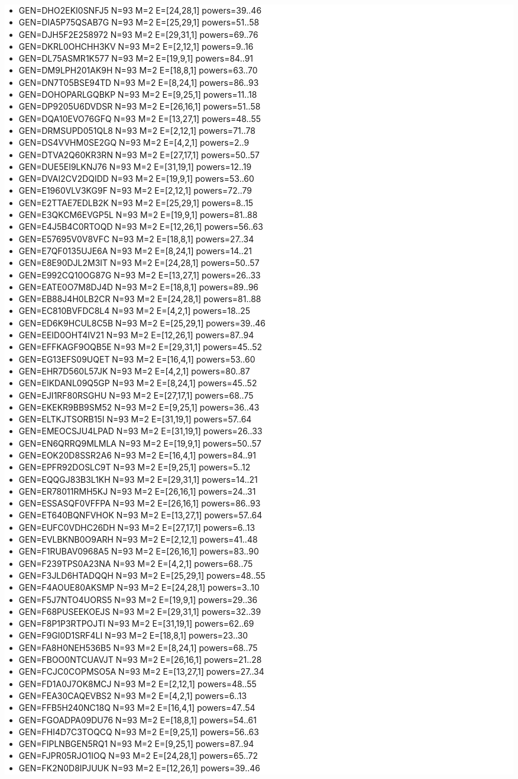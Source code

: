 * GEN=DHO2EKI0SNFJ5 N=93 M=2 E=[24,28,1] powers=39..46
* GEN=DIA5P75QSAB7G N=93 M=2 E=[25,29,1] powers=51..58
* GEN=DJH5F2E258972 N=93 M=2 E=[29,31,1] powers=69..76
* GEN=DKRL0OHCHH3KV N=93 M=2 E=[2,12,1] powers=9..16
* GEN=DL75ASMR1K577 N=93 M=2 E=[19,9,1] powers=84..91
* GEN=DM9LPH201AK9H N=93 M=2 E=[18,8,1] powers=63..70
* GEN=DN7T05BSE94TD N=93 M=2 E=[8,24,1] powers=86..93
* GEN=DOHOPARLGQBKP N=93 M=2 E=[9,25,1] powers=11..18
* GEN=DP9205U6DVDSR N=93 M=2 E=[26,16,1] powers=51..58
* GEN=DQA10EVO76GFQ N=93 M=2 E=[13,27,1] powers=48..55
* GEN=DRMSUPD051QL8 N=93 M=2 E=[2,12,1] powers=71..78
* GEN=DS4VVHM0SE2GQ N=93 M=2 E=[4,2,1] powers=2..9
* GEN=DTVA2Q60KR3RN N=93 M=2 E=[27,17,1] powers=50..57
* GEN=DUE5EI9LKNJ76 N=93 M=2 E=[31,19,1] powers=12..19
* GEN=DVAI2CV2DQIDD N=93 M=2 E=[19,9,1] powers=53..60
* GEN=E1960VLV3KG9F N=93 M=2 E=[2,12,1] powers=72..79
* GEN=E2TTAE7EDLB2K N=93 M=2 E=[25,29,1] powers=8..15
* GEN=E3QKCM6EVGP5L N=93 M=2 E=[19,9,1] powers=81..88
* GEN=E4J5B4C0RTOQD N=93 M=2 E=[12,26,1] powers=56..63
* GEN=E57695V0V8VFC N=93 M=2 E=[18,8,1] powers=27..34
* GEN=E7QF0135UJE6A N=93 M=2 E=[8,24,1] powers=14..21
* GEN=E8E90DJL2M3IT N=93 M=2 E=[24,28,1] powers=50..57
* GEN=E992CQ10OG87G N=93 M=2 E=[13,27,1] powers=26..33
* GEN=EATE0O7M8DJ4D N=93 M=2 E=[18,8,1] powers=89..96
* GEN=EB88J4H0LB2CR N=93 M=2 E=[24,28,1] powers=81..88
* GEN=EC810BVFDC8L4 N=93 M=2 E=[4,2,1] powers=18..25
* GEN=ED6K9HCUL8C5B N=93 M=2 E=[25,29,1] powers=39..46
* GEN=EEID0OHT4IV21 N=93 M=2 E=[12,26,1] powers=87..94
* GEN=EFFKAGF9OQB5E N=93 M=2 E=[29,31,1] powers=45..52
* GEN=EG13EFS09UQET N=93 M=2 E=[16,4,1] powers=53..60
* GEN=EHR7D560L57JK N=93 M=2 E=[4,2,1] powers=80..87
* GEN=EIKDANL09Q5GP N=93 M=2 E=[8,24,1] powers=45..52
* GEN=EJI1RF80RSGHU N=93 M=2 E=[27,17,1] powers=68..75
* GEN=EKEKR9BB9SM52 N=93 M=2 E=[9,25,1] powers=36..43
* GEN=ELTKJTSORB15I N=93 M=2 E=[31,19,1] powers=57..64
* GEN=EMEOCSJU4LPAD N=93 M=2 E=[31,19,1] powers=26..33
* GEN=EN6QRRQ9MLMLA N=93 M=2 E=[19,9,1] powers=50..57
* GEN=EOK20D8SSR2A6 N=93 M=2 E=[16,4,1] powers=84..91
* GEN=EPFR92DOSLC9T N=93 M=2 E=[9,25,1] powers=5..12
* GEN=EQQGJ83B3L1KH N=93 M=2 E=[29,31,1] powers=14..21
* GEN=ER78011RMH5KJ N=93 M=2 E=[26,16,1] powers=24..31
* GEN=ESSASQF0VFFPA N=93 M=2 E=[26,16,1] powers=86..93
* GEN=ET640BQNFVHOK N=93 M=2 E=[13,27,1] powers=57..64
* GEN=EUFC0VDHC26DH N=93 M=2 E=[27,17,1] powers=6..13
* GEN=EVLBKNB0O9ARH N=93 M=2 E=[2,12,1] powers=41..48
* GEN=F1RUBAV0968A5 N=93 M=2 E=[26,16,1] powers=83..90
* GEN=F239TPS0A23NA N=93 M=2 E=[4,2,1] powers=68..75
* GEN=F3JLD6HTADQQH N=93 M=2 E=[25,29,1] powers=48..55
* GEN=F4AOUE80AKSMP N=93 M=2 E=[24,28,1] powers=3..10
* GEN=F5J7NTO4UORS5 N=93 M=2 E=[19,9,1] powers=29..36
* GEN=F68PUSEEKOEJS N=93 M=2 E=[29,31,1] powers=32..39
* GEN=F8P1P3RTPOJTI N=93 M=2 E=[31,19,1] powers=62..69
* GEN=F9GI0D1SRF4LI N=93 M=2 E=[18,8,1] powers=23..30
* GEN=FA8H0NEH536B5 N=93 M=2 E=[8,24,1] powers=68..75
* GEN=FBOO0NTCUAVJT N=93 M=2 E=[26,16,1] powers=21..28
* GEN=FCJC0COPMSO5A N=93 M=2 E=[13,27,1] powers=27..34
* GEN=FD1A0J7OK8MCJ N=93 M=2 E=[2,12,1] powers=48..55
* GEN=FEA30CAQEVBS2 N=93 M=2 E=[4,2,1] powers=6..13
* GEN=FFB5H240NC18Q N=93 M=2 E=[16,4,1] powers=47..54
* GEN=FGOADPA09DU76 N=93 M=2 E=[18,8,1] powers=54..61
* GEN=FHI4D7C3TOQCQ N=93 M=2 E=[9,25,1] powers=56..63
* GEN=FIPLNBGEN5RQ1 N=93 M=2 E=[9,25,1] powers=87..94
* GEN=FJPR05RJO1IOQ N=93 M=2 E=[24,28,1] powers=65..72
* GEN=FK2N0D8IPJUUK N=93 M=2 E=[12,26,1] powers=39..46
